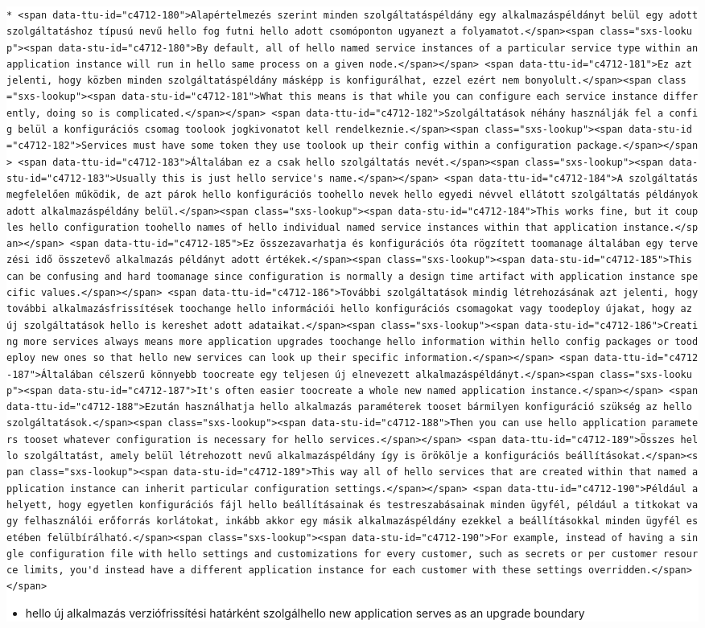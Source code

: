     * <span data-ttu-id="c4712-180">Alapértelmezés szerint minden szolgáltatáspéldány egy alkalmazáspéldányt belül egy adott szolgáltatáshoz típusú nevű hello fog futni hello adott csomóponton ugyanezt a folyamatot.</span><span class="sxs-lookup"><span data-stu-id="c4712-180">By default, all of hello named service instances of a particular service type within an application instance will run in hello same process on a given node.</span></span> <span data-ttu-id="c4712-181">Ez azt jelenti, hogy közben minden szolgáltatáspéldány másképp is konfigurálhat, ezzel ezért nem bonyolult.</span><span class="sxs-lookup"><span data-stu-id="c4712-181">What this means is that while you can configure each service instance differently, doing so is complicated.</span></span> <span data-ttu-id="c4712-182">Szolgáltatások néhány használják fel a config belül a konfigurációs csomag toolook jogkivonatot kell rendelkeznie.</span><span class="sxs-lookup"><span data-stu-id="c4712-182">Services must have some token they use toolook up their config within a configuration package.</span></span> <span data-ttu-id="c4712-183">Általában ez a csak hello szolgáltatás nevét.</span><span class="sxs-lookup"><span data-stu-id="c4712-183">Usually this is just hello service's name.</span></span> <span data-ttu-id="c4712-184">A szolgáltatás megfelelően működik, de azt párok hello konfigurációs toohello nevek hello egyedi névvel ellátott szolgáltatás példányok adott alkalmazáspéldány belül.</span><span class="sxs-lookup"><span data-stu-id="c4712-184">This works fine, but it couples hello configuration toohello names of hello individual named service instances within that application instance.</span></span> <span data-ttu-id="c4712-185">Ez összezavarhatja és konfigurációs óta rögzített toomanage általában egy tervezési idő összetevő alkalmazás példányt adott értékek.</span><span class="sxs-lookup"><span data-stu-id="c4712-185">This can be confusing and hard toomanage since configuration is normally a design time artifact with application instance specific values.</span></span> <span data-ttu-id="c4712-186">További szolgáltatások mindig létrehozásának azt jelenti, hogy további alkalmazásfrissítések toochange hello információi hello konfigurációs csomagokat vagy toodeploy újakat, hogy az új szolgáltatások hello is kereshet adott adataikat.</span><span class="sxs-lookup"><span data-stu-id="c4712-186">Creating more services always means more application upgrades toochange hello information within hello config packages or toodeploy new ones so that hello new services can look up their specific information.</span></span> <span data-ttu-id="c4712-187">Általában célszerű könnyebb toocreate egy teljesen új elnevezett alkalmazáspéldányt.</span><span class="sxs-lookup"><span data-stu-id="c4712-187">It's often easier toocreate a whole new named application instance.</span></span> <span data-ttu-id="c4712-188">Ezután használhatja hello alkalmazás paraméterek tooset bármilyen konfiguráció szükség az hello szolgáltatások.</span><span class="sxs-lookup"><span data-stu-id="c4712-188">Then you can use hello application parameters tooset whatever configuration is necessary for hello services.</span></span> <span data-ttu-id="c4712-189">Összes hello szolgáltatást, amely belül létrehozott nevű alkalmazáspéldány így is örökölje a konfigurációs beállításokat.</span><span class="sxs-lookup"><span data-stu-id="c4712-189">This way all of hello services that are created within that named application instance can inherit particular configuration settings.</span></span> <span data-ttu-id="c4712-190">Például ahelyett, hogy egyetlen konfigurációs fájl hello beállításainak és testreszabásainak minden ügyfél, például a titkokat vagy felhasználói erőforrás korlátokat, inkább akkor egy másik alkalmazáspéldány ezekkel a beállításokkal minden ügyfél esetében felülbírálható.</span><span class="sxs-lookup"><span data-stu-id="c4712-190">For example, instead of having a single configuration file with hello settings and customizations for every customer, such as secrets or per customer resource limits, you'd instead have a different application instance for each customer with these settings overridden.</span></span> 
  * <span data-ttu-id="c4712-191">hello új alkalmazás verziófrissítési határként szolgál</span><span class="sxs-lookup"><span data-stu-id="c4712-191">hello new application serves as an upgrade boundary</span></span>